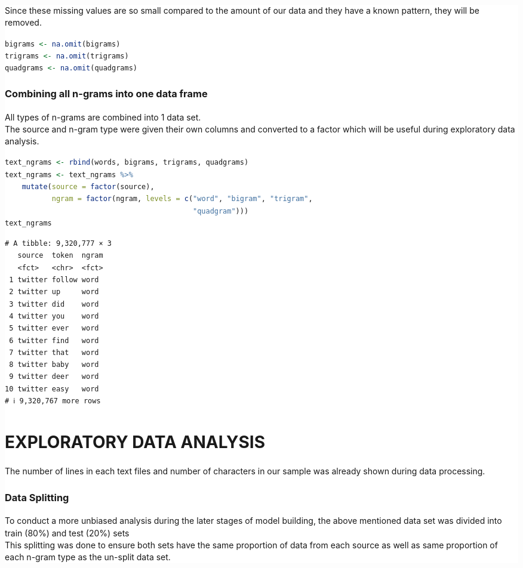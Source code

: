Since these missing values are so small compared to the amount of our data and they have a known pattern, they will be removed.


```r
bigrams <- na.omit(bigrams)
trigrams <- na.omit(trigrams)
quadgrams <- na.omit(quadgrams)
```
  
### **Combining all n-grams into one data frame**
  
All types of n-grams are combined into 1 data set.   
The source and n-gram type were given their own columns and converted to a factor which will be useful during exploratory data analysis.

```r
text_ngrams <- rbind(words, bigrams, trigrams, quadgrams)
text_ngrams <- text_ngrams %>%
    mutate(source = factor(source),
           ngram = factor(ngram, levels = c("word", "bigram", "trigram",
                                            "quadgram")))
text_ngrams
```

```
# A tibble: 9,320,777 × 3
   source  token  ngram
   <fct>   <chr>  <fct>
 1 twitter follow word 
 2 twitter up     word 
 3 twitter did    word 
 4 twitter you    word 
 5 twitter ever   word 
 6 twitter find   word 
 7 twitter that   word 
 8 twitter baby   word 
 9 twitter deer   word 
10 twitter easy   word 
# ℹ 9,320,767 more rows
```

# **EXPLORATORY DATA ANALYSIS**
  
The number of lines in each text files and number of characters in our sample was already shown during data processing.  
  
### **Data Splitting**
  
To conduct a more unbiased analysis during the later stages of model building, the above mentioned data set was divided into train (80%) and test (20%) sets  
This splitting was done to ensure both sets have the same proportion of data from each source as well as same proportion of each n-gram type as the un-split data set.
